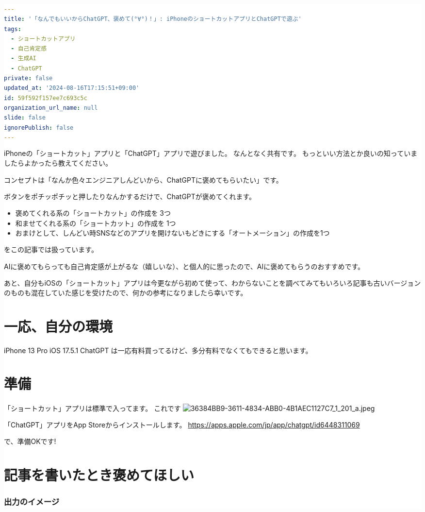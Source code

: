 ```yaml
---
title: '「なんでもいいからChatGPT、褒めて(°∀°)！」: iPhoneのショートカットアプリとChatGPTで遊ぶ'
tags:
  - ショートカットアプリ
  - 自己肯定感
  - 生成AI
  - ChatGPT
private: false
updated_at: '2024-08-16T17:15:51+09:00'
id: 59f592f157ee7c693c5c
organization_url_name: null
slide: false
ignorePublish: false
---
```

iPhoneの「ショートカット」アプリと「ChatGPT」アプリで遊びました。
なんとなく共有です。
もっといい方法とか良いの知っていましたらよかったら教えてください。

コンセプトは「なんか色々エンジニアしんどいから、ChatGPTに褒めてもらいたい」です。

ボタンをポチッポチッと押したりなんかするだけで、ChatGPTが褒めてくれます。

* 褒めてくれる系の「ショートカット」の作成を 3つ
* 和ませてくれる系の「ショートカット」の作成を 1つ
* おまけとして、しんどい時SNSなどのアプリを開けないもどきにする「オートメーション」の作成を1つ

をこの記事では扱っています。

AIに褒めてもらっても自己肯定感が上がるな（嬉しいな）、と個人的に思ったので、AIに褒めてもらうのおすすめです。

あと、自分もiOSの「ショートカット」アプリは今更ながら初めて使って、わからないことを調べてみてもいろいろ記事も古いバージョンのものも混在していた感じを受けたので、何かの参考になりましたら幸いです。

# 一応、自分の環境
iPhone 13 Pro
iOS 17.5.1
ChatGPT は一応有料買ってるけど、多分有料でなくてもできると思います。

# 準備
「ショートカット」アプリは標準で入ってます。
これです
![36384BB9-3611-4834-ABB0-4B1AEC1127C7_1_201_a.jpeg](https://qiita-image-store.s3.ap-northeast-1.amazonaws.com/0/435274/e4076673-618f-ad33-1d49-0b9ef0ef333d.jpeg)



「ChatGPT」アプリをApp Storeからインストールします。
https://apps.apple.com/jp/app/chatgpt/id6448311069

で、準備OKです!

# 記事を書いたとき褒めてほしい
### 出力のイメージ
